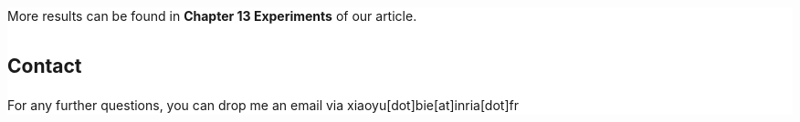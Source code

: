 
More results can be found in **Chapter 13 Experiments** of our article.

## Contact

For any further questions, you can drop me an email via xiaoyu[dot]bie[at]inria[dot]fr

